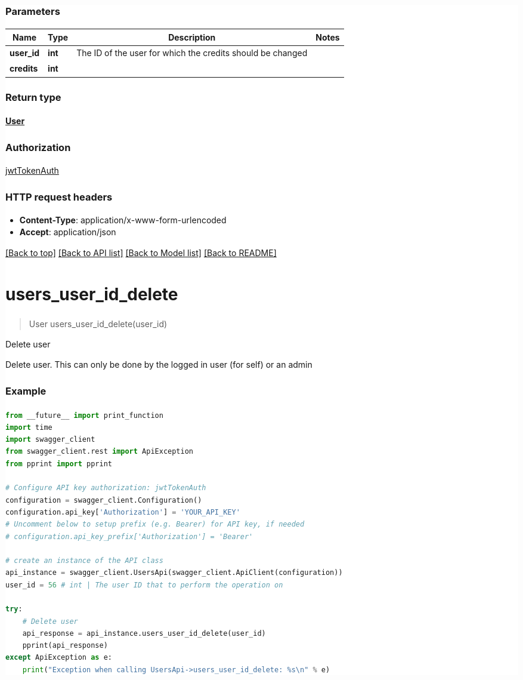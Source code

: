 ### Parameters

Name | Type | Description  | Notes
------------- | ------------- | ------------- | -------------
 **user_id** | **int**| The ID of the user for which the credits should be changed | 
 **credits** | **int**|  | 

### Return type

[**User**](User.md)

### Authorization

[jwtTokenAuth](../README.md#jwtTokenAuth)

### HTTP request headers

 - **Content-Type**: application/x-www-form-urlencoded
 - **Accept**: application/json

[[Back to top]](#) [[Back to API list]](../README.md#documentation-for-api-endpoints) [[Back to Model list]](../README.md#documentation-for-models) [[Back to README]](../README.md)

# **users_user_id_delete**
> User users_user_id_delete(user_id)

Delete user

Delete user. This can only be done by the logged in user (for self) or an admin

### Example
```python
from __future__ import print_function
import time
import swagger_client
from swagger_client.rest import ApiException
from pprint import pprint

# Configure API key authorization: jwtTokenAuth
configuration = swagger_client.Configuration()
configuration.api_key['Authorization'] = 'YOUR_API_KEY'
# Uncomment below to setup prefix (e.g. Bearer) for API key, if needed
# configuration.api_key_prefix['Authorization'] = 'Bearer'

# create an instance of the API class
api_instance = swagger_client.UsersApi(swagger_client.ApiClient(configuration))
user_id = 56 # int | The user ID that to perform the operation on

try:
    # Delete user
    api_response = api_instance.users_user_id_delete(user_id)
    pprint(api_response)
except ApiException as e:
    print("Exception when calling UsersApi->users_user_id_delete: %s\n" % e)
```
